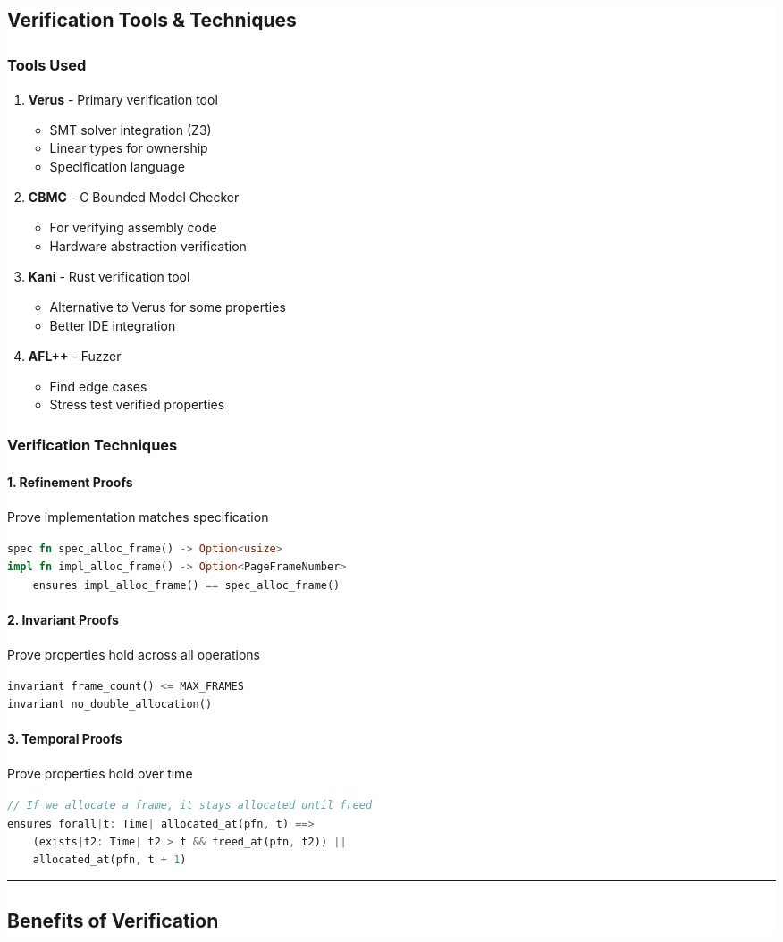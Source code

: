 
## Verification Tools & Techniques

### Tools Used

1. **Verus** - Primary verification tool
   - SMT solver integration (Z3)
   - Linear types for ownership
   - Specification language

2. **CBMC** - C Bounded Model Checker
   - For verifying assembly code
   - Hardware abstraction verification

3. **Kani** - Rust verification tool
   - Alternative to Verus for some properties
   - Better IDE integration

4. **AFL++** - Fuzzer
   - Find edge cases
   - Stress test verified properties

### Verification Techniques

#### 1. **Refinement Proofs**
Prove implementation matches specification

```rust
spec fn spec_alloc_frame() -> Option<usize>
impl fn impl_alloc_frame() -> Option<PageFrameNumber>
    ensures impl_alloc_frame() == spec_alloc_frame()
```

#### 2. **Invariant Proofs**
Prove properties hold across all operations

```rust
invariant frame_count() <= MAX_FRAMES
invariant no_double_allocation()
```

#### 3. **Temporal Proofs**
Prove properties hold over time

```rust
// If we allocate a frame, it stays allocated until freed
ensures forall|t: Time| allocated_at(pfn, t) ==>
    (exists|t2: Time| t2 > t && freed_at(pfn, t2)) ||
    allocated_at(pfn, t + 1)
```

---

## Benefits of Verification
